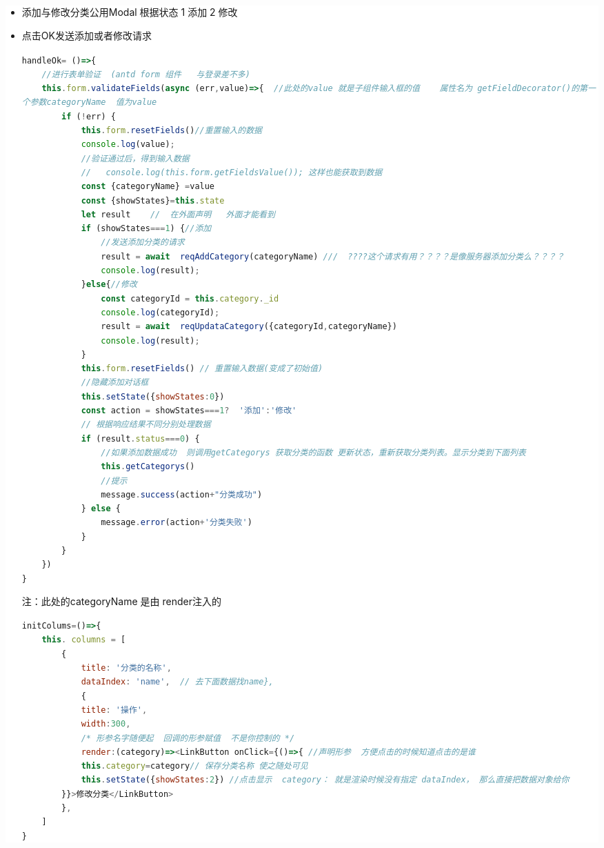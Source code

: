    - 添加与修改分类公用Modal 根据状态 1 添加 2 修改

   - 点击OK发送添加或者修改请求

     ```js
     handleOk= ()=>{
         //进行表单验证  (antd form 组件   与登录差不多)
         this.form.validateFields(async (err,value)=>{  //此处的value 就是子组件输入框的值    属性名为 getFieldDecorator()的第一个参数categoryName  值为value
             if (!err) {
                 this.form.resetFields()//重置输入的数据
                 console.log(value);
                 //验证通过后，得到输入数据
                 //   console.log(this.form.getFieldsValue()); 这样也能获取到数据
                 const {categoryName} =value
                 const {showStates}=this.state
                 let result    //  在外面声明   外面才能看到
                 if (showStates===1) {//添加
                     //发送添加分类的请求
                     result = await  reqAddCategory(categoryName) ///  ????这个请求有用？？？？是像服务器添加分类么？？？？
                     console.log(result);       
                 }else{//修改
                     const categoryId = this.category._id
                     console.log(categoryId);
                     result = await  reqUpdataCategory({categoryId,categoryName}) 
                     console.log(result);
                 }
                 this.form.resetFields() // 重置输入数据(变成了初始值)
                 //隐藏添加对话框
                 this.setState({showStates:0}) 
                 const action = showStates===1?  '添加':'修改'
                 // 根据响应结果不同分别处理数据
                 if (result.status===0) {
                     //如果添加数据成功  则调用getCategorys 获取分类的函数 更新状态，重新获取分类列表。显示分类到下面列表
                     this.getCategorys()
                     //提示
                     message.success(action+"分类成功")
                 } else {
                     message.error(action+'分类失败')
                 }
             }
         })
     }
     ```

     注：此处的categoryName 是由 render注入的

     ```js
     initColums=()=>{
         this. columns = [
             {
                 title: '分类的名称',
                 dataIndex: 'name',  // 去下面数据找name},
                 {
                 title: '操作', 
                 width:300,										
                 /* 形参名字随便起  回调的形参赋值  不是你控制的 */
                 render:(category)=><LinkButton onClick={()=>{ //声明形参  方便点击的时候知道点击的是谁
                 this.category=category// 保存分类名称 使之随处可见
                 this.setState({showStates:2}) //点击显示  category： 就是渲染时候没有指定 dataIndex， 那么直接把数据对象给你
             }}>修改分类</LinkButton>
             },
         ]
     }
     ```
